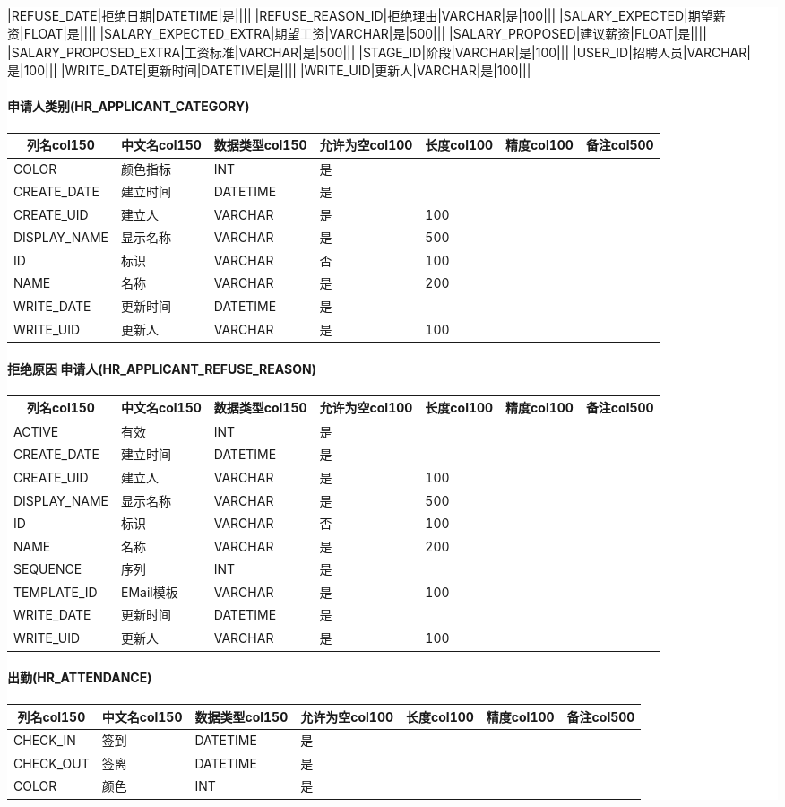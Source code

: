 |REFUSE_DATE|拒绝日期|DATETIME|是||||
|REFUSE_REASON_ID|拒绝理由|VARCHAR|是|100|||
|SALARY_EXPECTED|期望薪资|FLOAT|是||||
|SALARY_EXPECTED_EXTRA|期望工资|VARCHAR|是|500|||
|SALARY_PROPOSED|建议薪资|FLOAT|是||||
|SALARY_PROPOSED_EXTRA|工资标准|VARCHAR|是|500|||
|STAGE_ID|阶段|VARCHAR|是|100|||
|USER_ID|招聘人员|VARCHAR|是|100|||
|WRITE_DATE|更新时间|DATETIME|是||||
|WRITE_UID|更新人|VARCHAR|是|100|||
#### 申请人类别(HR_APPLICANT_CATEGORY)
|  列名col150 |  中文名col150 | 数据类型col150 |允许为空col100 |长度col100|精度col100 | 备注col500 |
| --------|------------ |   -------- | -------- | -------- | -------- |-------- |
|COLOR|颜色指标|INT|是||||
|CREATE_DATE|建立时间|DATETIME|是||||
|CREATE_UID|建立人|VARCHAR|是|100|||
|DISPLAY_NAME|显示名称|VARCHAR|是|500|||
|ID<i class="fa fa-key"></i>|标识|VARCHAR|否|100|||
|NAME|名称|VARCHAR|是|200|||
|WRITE_DATE|更新时间|DATETIME|是||||
|WRITE_UID|更新人|VARCHAR|是|100|||
#### 拒绝原因 申请人(HR_APPLICANT_REFUSE_REASON)
|  列名col150 |  中文名col150 | 数据类型col150 |允许为空col100 |长度col100|精度col100 | 备注col500 |
| --------|------------ |   -------- | -------- | -------- | -------- |-------- |
|ACTIVE|有效|INT|是||||
|CREATE_DATE|建立时间|DATETIME|是||||
|CREATE_UID|建立人|VARCHAR|是|100|||
|DISPLAY_NAME|显示名称|VARCHAR|是|500|||
|ID<i class="fa fa-key"></i>|标识|VARCHAR|否|100|||
|NAME|名称|VARCHAR|是|200|||
|SEQUENCE|序列|INT|是||||
|TEMPLATE_ID|EMail模板|VARCHAR|是|100|||
|WRITE_DATE|更新时间|DATETIME|是||||
|WRITE_UID|更新人|VARCHAR|是|100|||
#### 出勤(HR_ATTENDANCE)
|  列名col150 |  中文名col150 | 数据类型col150 |允许为空col100 |长度col100|精度col100 | 备注col500 |
| --------|------------ |   -------- | -------- | -------- | -------- |-------- |
|CHECK_IN|签到|DATETIME|是||||
|CHECK_OUT|签离|DATETIME|是||||
|COLOR|颜色|INT|是||||